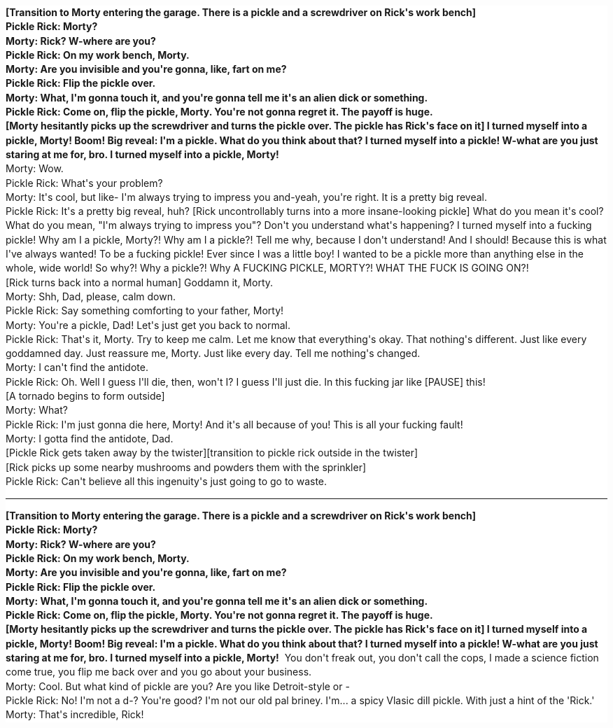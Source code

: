 
**[Transition to Morty entering the garage. There is a pickle and a screwdriver on Rick's work bench]**  
**Pickle Rick: Morty?**  
**Morty: Rick? W-where are you?**  
**Pickle Rick: On my work bench, Morty.**  
**Morty: Are you invisible and you're gonna, like, fart on me?**  
**Pickle Rick: Flip the pickle over.**  
**Morty: What, I'm gonna touch it, and you're gonna tell me it's an alien dick or something.**  
**Pickle Rick: Come on, flip the pickle, Morty. You're not gonna regret it. The payoff is huge.**  
**[Morty hesitantly picks up the screwdriver and turns the pickle over. The pickle has Rick's face on it] I turned myself into a pickle, Morty! Boom! Big reveal: I'm a pickle. What do you think about that? I turned myself into a pickle! W-what are you just staring at me for, bro. I turned myself into a pickle, Morty!**  
Morty: Wow.  
Pickle Rick: What's your problem?  
Morty: It's cool, but like- I'm always trying to impress you and-yeah, you're right. It is a pretty big reveal.  
Pickle Rick: It's a pretty big reveal, huh? [Rick uncontrollably turns into a more insane-looking pickle] What do you mean it's cool? What do you mean, "I'm always trying to impress you"? Don't you understand what's happening? I turned myself into a fucking pickle! Why am I a pickle, Morty?! Why am I a pickle?! Tell me why, because I don't understand! And I should! Because this is what I've always wanted! To be a fucking pickle! Ever since I was a little boy! I wanted to be a pickle more than anything else in the whole, wide world! So why?! Why a pickle?! Why A FUCKING PICKLE, MORTY?! WHAT THE FUCK IS GOING ON?!  
[Rick turns back into a normal human] Goddamn it, Morty.  
Morty: Shh, Dad, please, calm down.  
Pickle Rick: Say something comforting to your father, Morty!  
Morty: You're a pickle, Dad! Let's just get you back to normal.  
Pickle Rick: That's it, Morty. Try to keep me calm. Let me know that everything's okay. That nothing's different. Just like every goddamned day. Just reassure me, Morty. Just like every day. Tell me nothing's changed.  
Morty: I can't find the antidote.  
Pickle Rick: Oh. Well I guess I'll die, then, won't I? I guess I'll just die. In this fucking jar like [PAUSE] this!  
[A tornado begins to form outside]  
Morty: What?  
Pickle Rick: I'm just gonna die here, Morty! And it's all because of you! This is all your fucking fault!  
Morty: I gotta find the antidote, Dad.  
[Pickle Rick gets taken away by the twister][transition to pickle rick outside in the twister]  
[Rick picks up some nearby mushrooms and powders them with the sprinkler]   
Pickle Rick: Can't believe all this ingenuity's just going to go to waste.

---

**[Transition to Morty entering the garage. There is a pickle and a screwdriver on Rick's work bench]**  
**Pickle Rick: Morty?**  
**Morty: Rick? W-where are you?**  
**Pickle Rick: On my work bench, Morty.**  
**Morty: Are you invisible and you're gonna, like, fart on me?**  
**Pickle Rick: Flip the pickle over.**  
**Morty: What, I'm gonna touch it, and you're gonna tell me it's an alien dick or something.**  
**Pickle Rick: Come on, flip the pickle, Morty. You're not gonna regret it. The payoff is huge.**  
**[Morty hesitantly picks up the screwdriver and turns the pickle over. The pickle has Rick's face on it] I turned myself into a pickle, Morty! Boom! Big reveal: I'm a pickle. What do you think about that? I turned myself into a pickle! W-what are you just staring at me for, bro. I turned myself into a pickle, Morty!**  You don't freak out, you don't call the cops, I made a science fiction come true, you flip me back over and you go about your business.  
Morty: Cool. But what kind of pickle are you? Are you like Detroit-style or -  
Pickle Rick: No! I'm not a d-? You're good? I'm not our old pal briney. I'm... a spicy Vlasic dill pickle. With just a hint of the 'Rick.'  
Morty: That's incredible, Rick!  